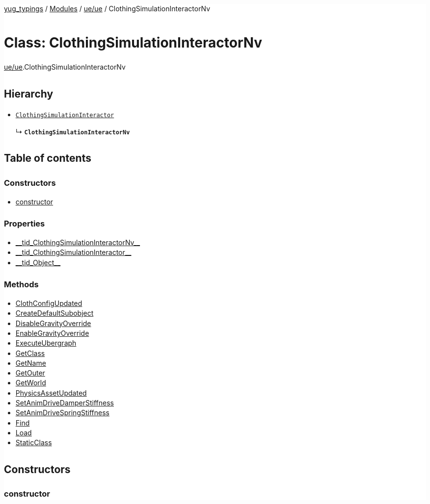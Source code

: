 [yug_typings](../README.md) / [Modules](../modules.md) / [ue/ue](../modules/ue_ue.md) / ClothingSimulationInteractorNv

# Class: ClothingSimulationInteractorNv

[ue/ue](../modules/ue_ue.md).ClothingSimulationInteractorNv

## Hierarchy

- [`ClothingSimulationInteractor`](ue_ue.ClothingSimulationInteractor.md)

  ↳ **`ClothingSimulationInteractorNv`**

## Table of contents

### Constructors

- [constructor](ue_ue.ClothingSimulationInteractorNv.md#constructor)

### Properties

- [\_\_tid\_ClothingSimulationInteractorNv\_\_](ue_ue.ClothingSimulationInteractorNv.md#__tid_clothingsimulationinteractornv__)
- [\_\_tid\_ClothingSimulationInteractor\_\_](ue_ue.ClothingSimulationInteractorNv.md#__tid_clothingsimulationinteractor__)
- [\_\_tid\_Object\_\_](ue_ue.ClothingSimulationInteractorNv.md#__tid_object__)

### Methods

- [ClothConfigUpdated](ue_ue.ClothingSimulationInteractorNv.md#clothconfigupdated)
- [CreateDefaultSubobject](ue_ue.ClothingSimulationInteractorNv.md#createdefaultsubobject)
- [DisableGravityOverride](ue_ue.ClothingSimulationInteractorNv.md#disablegravityoverride)
- [EnableGravityOverride](ue_ue.ClothingSimulationInteractorNv.md#enablegravityoverride)
- [ExecuteUbergraph](ue_ue.ClothingSimulationInteractorNv.md#executeubergraph)
- [GetClass](ue_ue.ClothingSimulationInteractorNv.md#getclass)
- [GetName](ue_ue.ClothingSimulationInteractorNv.md#getname)
- [GetOuter](ue_ue.ClothingSimulationInteractorNv.md#getouter)
- [GetWorld](ue_ue.ClothingSimulationInteractorNv.md#getworld)
- [PhysicsAssetUpdated](ue_ue.ClothingSimulationInteractorNv.md#physicsassetupdated)
- [SetAnimDriveDamperStiffness](ue_ue.ClothingSimulationInteractorNv.md#setanimdrivedamperstiffness)
- [SetAnimDriveSpringStiffness](ue_ue.ClothingSimulationInteractorNv.md#setanimdrivespringstiffness)
- [Find](ue_ue.ClothingSimulationInteractorNv.md#find)
- [Load](ue_ue.ClothingSimulationInteractorNv.md#load)
- [StaticClass](ue_ue.ClothingSimulationInteractorNv.md#staticclass)

## Constructors

### constructor
